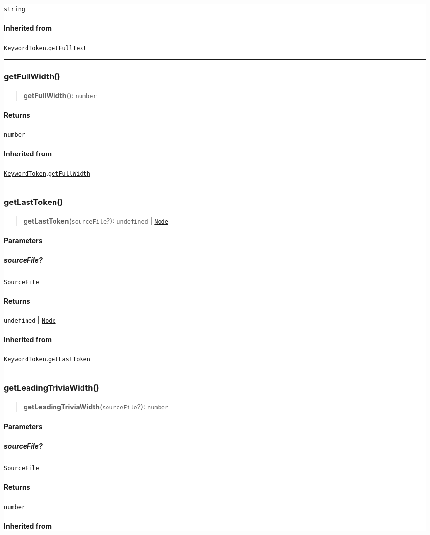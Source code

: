 `string`

#### Inherited from

[`KeywordToken`](KeywordToken-1.md).[`getFullText`](KeywordToken-1.md#getfulltext)

***

### getFullWidth()

> **getFullWidth**(): `number`

#### Returns

`number`

#### Inherited from

[`KeywordToken`](KeywordToken-1.md).[`getFullWidth`](KeywordToken-1.md#getfullwidth)

***

### getLastToken()

> **getLastToken**(`sourceFile`?): `undefined` \| [`Node`](Node.md)

#### Parameters

##### sourceFile?

[`SourceFile`](SourceFile.md)

#### Returns

`undefined` \| [`Node`](Node.md)

#### Inherited from

[`KeywordToken`](KeywordToken-1.md).[`getLastToken`](KeywordToken-1.md#getlasttoken)

***

### getLeadingTriviaWidth()

> **getLeadingTriviaWidth**(`sourceFile`?): `number`

#### Parameters

##### sourceFile?

[`SourceFile`](SourceFile.md)

#### Returns

`number`

#### Inherited from
